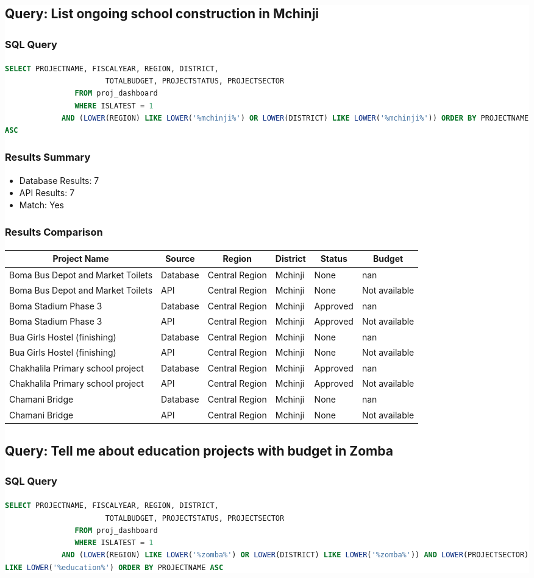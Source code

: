 ## Query: List ongoing school construction in Mchinji

### SQL Query
```sql
SELECT PROJECTNAME, FISCALYEAR, REGION, DISTRICT,
                       TOTALBUDGET, PROJECTSTATUS, PROJECTSECTOR
                FROM proj_dashboard
                WHERE ISLATEST = 1
             AND (LOWER(REGION) LIKE LOWER('%mchinji%') OR LOWER(DISTRICT) LIKE LOWER('%mchinji%')) ORDER BY PROJECTNAME ASC
```

### Results Summary
* Database Results: 7
* API Results: 7
* Match: Yes

### Results Comparison

| Project Name | Source | Region | District | Status | Budget |
|--------------|---------|---------|-----------|---------|----------|
| Boma Bus Depot and Market Toilets | Database | Central Region | Mchinji | None | nan |
| Boma Bus Depot and Market Toilets | API | Central Region | Mchinji | None | Not available |
| Boma Stadium Phase 3 | Database | Central Region | Mchinji | Approved | nan |
| Boma Stadium Phase 3 | API | Central Region | Mchinji | Approved | Not available |
| Bua Girls Hostel (finishing) | Database | Central Region | Mchinji | None | nan |
| Bua Girls Hostel (finishing) | API | Central Region | Mchinji | None | Not available |
| Chakhalila Primary school project | Database | Central Region | Mchinji | Approved | nan |
| Chakhalila Primary school project | API | Central Region | Mchinji | Approved | Not available |
| Chamani Bridge | Database | Central Region | Mchinji | None | nan |
| Chamani Bridge | API | Central Region | Mchinji | None | Not available |

## Query: Tell me about education projects with budget in Zomba

### SQL Query
```sql
SELECT PROJECTNAME, FISCALYEAR, REGION, DISTRICT,
                       TOTALBUDGET, PROJECTSTATUS, PROJECTSECTOR
                FROM proj_dashboard
                WHERE ISLATEST = 1
             AND (LOWER(REGION) LIKE LOWER('%zomba%') OR LOWER(DISTRICT) LIKE LOWER('%zomba%')) AND LOWER(PROJECTSECTOR) LIKE LOWER('%education%') ORDER BY PROJECTNAME ASC
```
